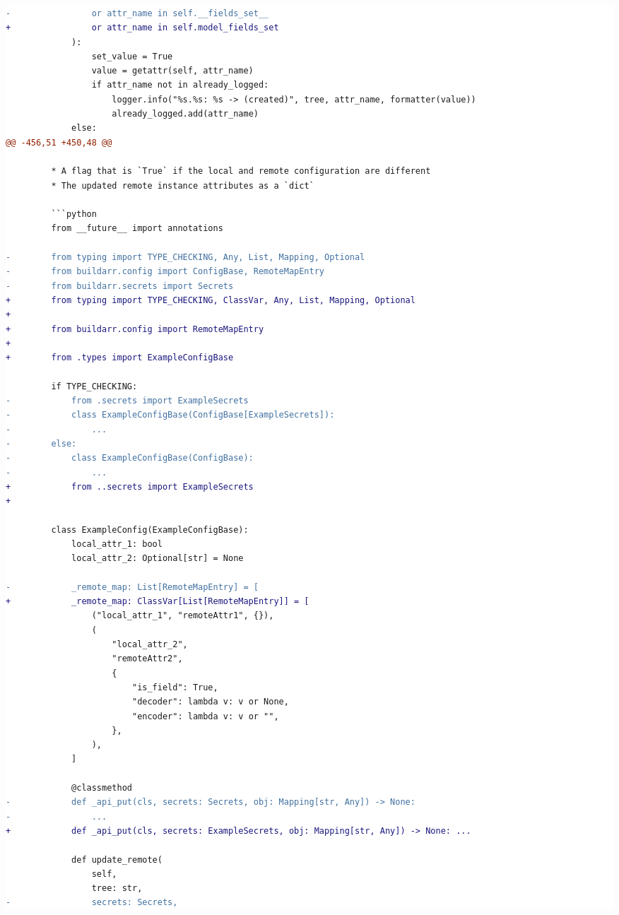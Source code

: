 ```diff
-                or attr_name in self.__fields_set__
+                or attr_name in self.model_fields_set
             ):
                 set_value = True
                 value = getattr(self, attr_name)
                 if attr_name not in already_logged:
                     logger.info("%s.%s: %s -> (created)", tree, attr_name, formatter(value))
                     already_logged.add(attr_name)
             else:
@@ -456,51 +450,48 @@
 
         * A flag that is `True` if the local and remote configuration are different
         * The updated remote instance attributes as a `dict`
 
         ```python
         from __future__ import annotations
 
-        from typing import TYPE_CHECKING, Any, List, Mapping, Optional
-        from buildarr.config import ConfigBase, RemoteMapEntry
-        from buildarr.secrets import Secrets
+        from typing import TYPE_CHECKING, ClassVar, Any, List, Mapping, Optional
+
+        from buildarr.config import RemoteMapEntry
+
+        from .types import ExampleConfigBase
 
         if TYPE_CHECKING:
-            from .secrets import ExampleSecrets
-            class ExampleConfigBase(ConfigBase[ExampleSecrets]):
-                ...
-        else:
-            class ExampleConfigBase(ConfigBase):
-                ...
+            from ..secrets import ExampleSecrets
+
 
         class ExampleConfig(ExampleConfigBase):
             local_attr_1: bool
             local_attr_2: Optional[str] = None
 
-            _remote_map: List[RemoteMapEntry] = [
+            _remote_map: ClassVar[List[RemoteMapEntry]] = [
                 ("local_attr_1", "remoteAttr1", {}),
                 (
                     "local_attr_2",
                     "remoteAttr2",
                     {
                         "is_field": True,
                         "decoder": lambda v: v or None,
                         "encoder": lambda v: v or "",
                     },
                 ),
             ]
 
             @classmethod
-            def _api_put(cls, secrets: Secrets, obj: Mapping[str, Any]) -> None:
-                ...
+            def _api_put(cls, secrets: ExampleSecrets, obj: Mapping[str, Any]) -> None: ...
 
             def update_remote(
                 self,
                 tree: str,
-                secrets: Secrets,
```
